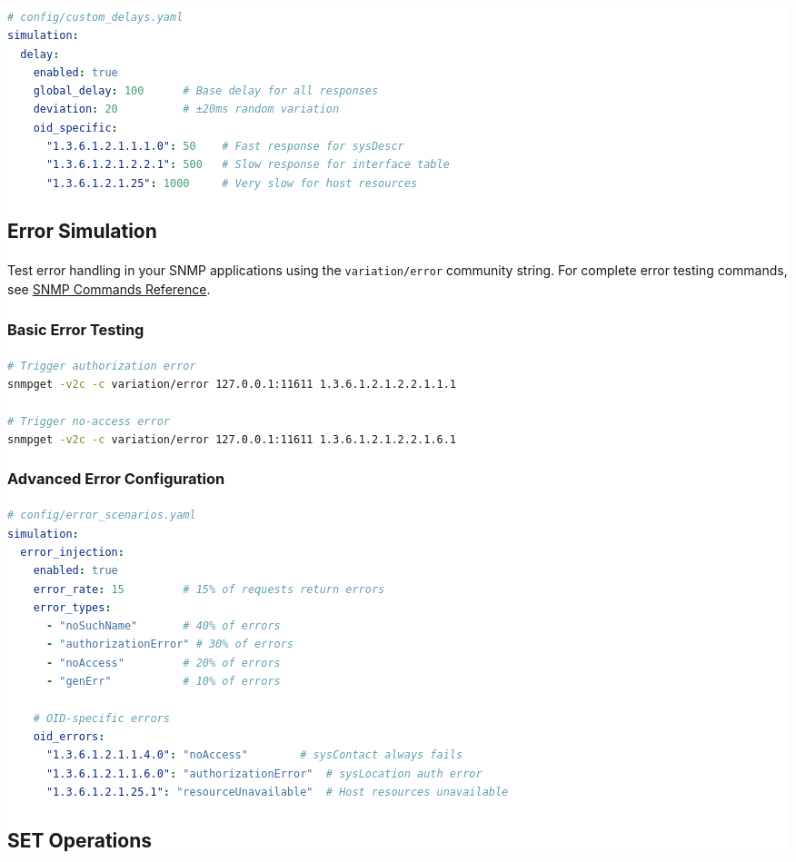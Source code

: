 ```yaml
# config/custom_delays.yaml
simulation:
  delay:
    enabled: true
    global_delay: 100      # Base delay for all responses
    deviation: 20          # ±20ms random variation
    oid_specific:
      "1.3.6.1.2.1.1.1.0": 50    # Fast response for sysDescr
      "1.3.6.1.2.1.2.2.1": 500   # Slow response for interface table
      "1.3.6.1.2.1.25": 1000     # Very slow for host resources
```

## Error Simulation

Test error handling in your SNMP applications using the `variation/error` community string. For complete error testing commands, see [SNMP Commands Reference](SNMP_COMMANDS_REFERENCE.md#error-testing).

### Basic Error Testing

```bash
# Trigger authorization error
snmpget -v2c -c variation/error 127.0.0.1:11611 1.3.6.1.2.1.2.2.1.1.1

# Trigger no-access error  
snmpget -v2c -c variation/error 127.0.0.1:11611 1.3.6.1.2.1.2.2.1.6.1
```

### Advanced Error Configuration

```yaml
# config/error_scenarios.yaml
simulation:
  error_injection:
    enabled: true
    error_rate: 15         # 15% of requests return errors
    error_types:
      - "noSuchName"       # 40% of errors
      - "authorizationError" # 30% of errors  
      - "noAccess"         # 20% of errors
      - "genErr"           # 10% of errors
    
    # OID-specific errors
    oid_errors:
      "1.3.6.1.2.1.1.4.0": "noAccess"        # sysContact always fails
      "1.3.6.1.2.1.1.6.0": "authorizationError"  # sysLocation auth error
      "1.3.6.1.2.1.25.1": "resourceUnavailable"  # Host resources unavailable
```

## SET Operations
